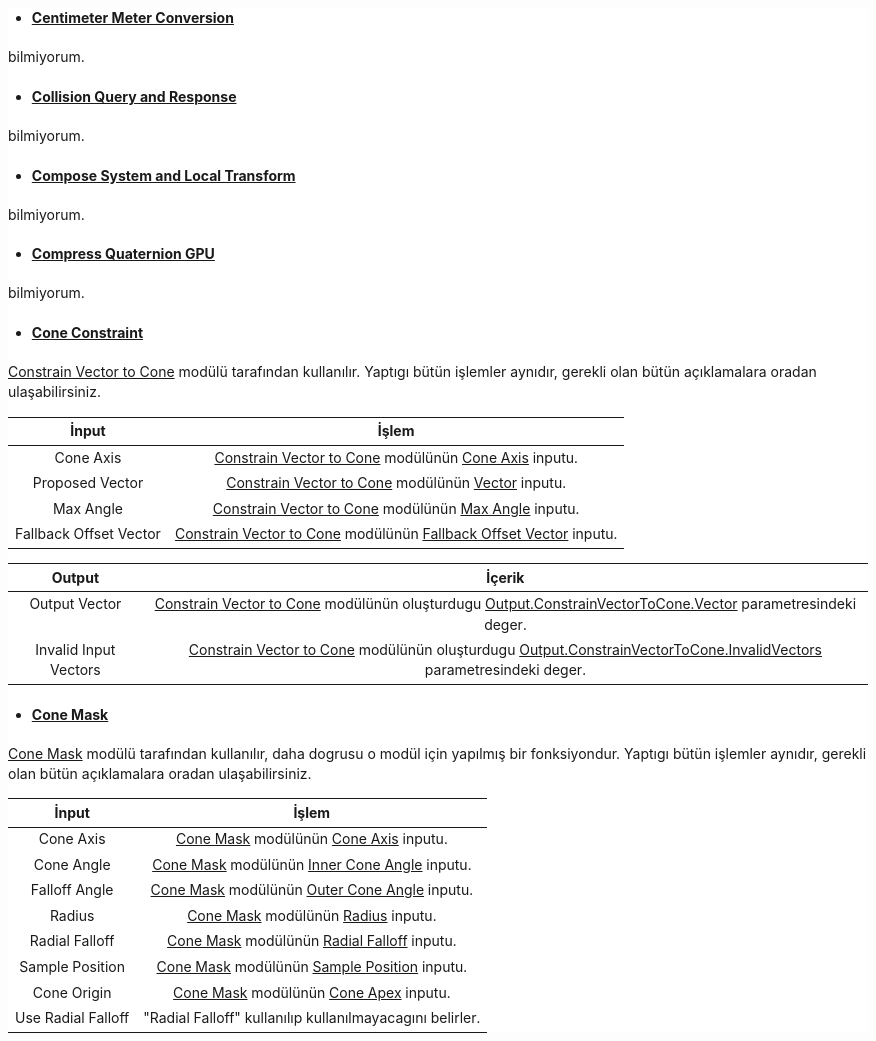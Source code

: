 * #### [Centimeter Meter Conversion]()
bilmiyorum.

* #### [Collision Query and Response]()
bilmiyorum.

* #### [Compose System and Local Transform]()
bilmiyorum.

* #### [Compress Quaternion GPU]()
bilmiyorum.

* #### [Cone Constraint]()
[Constrain Vector to Cone](../../Niagara%20Editörü/Moduller#constrain-vector-to-cone) modülü tarafından kullanılır. Yaptıgı bütün işlemler aynıdır, gerekli olan bütün açıklamalara oradan ulaşabilirsiniz.


İnput | İşlem
:---: | :---:
Cone Axis | [Constrain Vector to Cone](../../Niagara%20Editörü/Moduller#constrain-vector-to-cone) modülünün [Cone Axis](../../Niagara%20Editörü/Moduller#cone-axis-2) inputu.
Proposed Vector | [Constrain Vector to Cone](../../Niagara%20Editörü/Moduller#constrain-vector-to-cone) modülünün [Vector](../../Niagara%20Editörü/Moduller#vector) inputu.
Max Angle | [Constrain Vector to Cone](../../Niagara%20Editörü/Moduller#constrain-vector-to-cone) modülünün [Max Angle](../../Niagara%20Editörü/Moduller#max-angle) inputu.
Fallback Offset Vector | [Constrain Vector to Cone](../../Niagara%20Editörü/Moduller#constrain-vector-to-cone) modülünün [Fallback Offset Vector](../../Niagara%20Editörü/Moduller#fallback-offset-vector) inputu.

Output | İçerik
:---: | :---:
Output Vector | [Constrain Vector to Cone](../../Niagara%20Editörü/Moduller#constrain-vector-to-cone) modülünün oluşturdugu [Output.ConstrainVectorToCone.Vector](../../Niagara%20Editörü/Parameters#outputconstrainvectortoconevector) parametresindeki deger.
Invalid Input Vectors | [Constrain Vector to Cone](../../Niagara%20Editörü/Moduller#constrain-vector-to-cone) modülünün oluşturdugu [Output.ConstrainVectorToCone.InvalidVectors](../../Niagara%20Editörü/Parameters#outputconstrainvectortoconeinvalidvectors) parametresindeki deger.



* #### [Cone Mask]()
[Cone Mask](../../Niagara%20Editörü/Moduller#cone-mask) modülü tarafından kullanılır, daha dogrusu o modül için yapılmış bir fonksiyondur. Yaptıgı bütün işlemler aynıdır, gerekli olan bütün açıklamalara oradan ulaşabilirsiniz.


İnput | İşlem
:---: | :---:
Cone Axis | [Cone Mask](../../Niagara%20Editörü/Moduller#cone-mask) modülünün [Cone Axis](../../Niagara%20Editörü/Moduller#cone-axis-1) inputu.
Cone Angle | [Cone Mask](../../Niagara%20Editörü/Moduller#cone-mask) modülünün [Inner Cone Angle](../../Niagara%20Editörü/Moduller#inner-cone-angle) inputu.
Falloff Angle | [Cone Mask](../../Niagara%20Editörü/Moduller#cone-mask) modülünün [Outer Cone Angle](../../Niagara%20Editörü/Moduller#outer-cone-angle) inputu.
Radius | [Cone Mask](../../Niagara%20Editörü/Moduller#cone-mask) modülünün [Radius](../../Niagara%20Editörü/Moduller#radius-1) inputu.
Radial Falloff | [Cone Mask](../../Niagara%20Editörü/Moduller#cone-mask) modülünün [Radial Falloff](../../Niagara%20Editörü/Moduller#radial-falloff) inputu.
Sample Position | [Cone Mask](../../Niagara%20Editörü/Moduller#cone-mask) modülünün [Sample Position](../../Niagara%20Editörü/Moduller#sample-position-1) inputu.
Cone Origin | [Cone Mask](../../Niagara%20Editörü/Moduller#cone-mask) modülünün [Cone Apex](../../Niagara%20Editörü/Moduller#cone-apex) inputu.
Use Radial Falloff | "Radial Falloff" kullanılıp kullanılmayacagını belirler.
